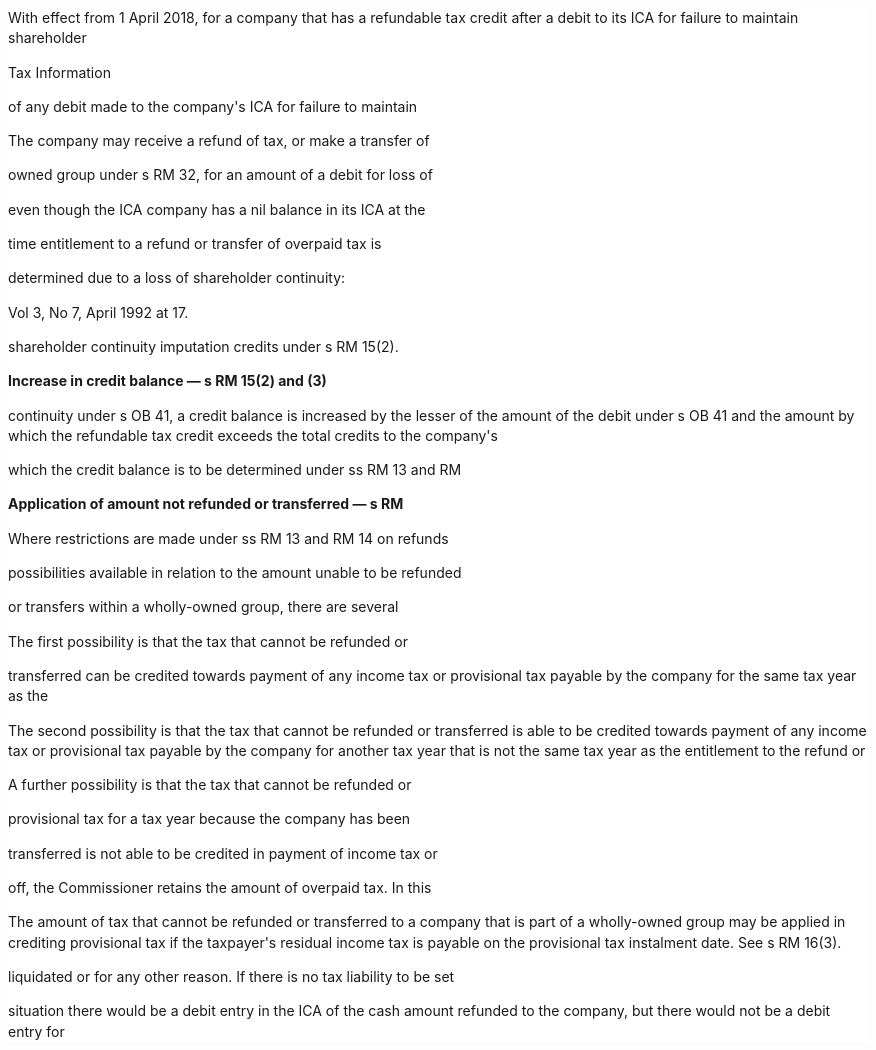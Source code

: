With effect from 1 April 2018, for a company that has a refundable tax credit after a debit to its ICA for failure to maintain shareholder

Tax Information

of any debit made to the company's ICA for failure to maintain

The company may receive a refund of tax, or make a transfer of

owned group under s RM 32, for an amount of a debit for loss of

even though the ICA company has a nil balance in its ICA at the

time entitlement to a refund or transfer of overpaid tax is

determined due to a loss of shareholder continuity:

Vol 3, No 7, April 1992 at 17.

shareholder continuity imputation credits under s RM 15(2).

**Increase in credit balance — s RM 15(2) and (3)**

continuity under s OB 41, a credit balance is increased by the lesser of the amount of the debit under s OB 41 and the amount by which the refundable tax credit exceeds the total credits to the company's

which the credit balance is to be determined under ss RM 13 and RM

**Application of amount not refunded or transferred — s RM**

Where restrictions are made under ss RM 13 and RM 14 on refunds

possibilities available in relation to the amount unable to be refunded

or transfers within a wholly-owned group, there are several

The first possibility is that the tax that cannot be refunded or

transferred can be credited towards payment of any income tax or provisional tax payable by the company for the same tax year as the

The second possibility is that the tax that cannot be refunded or transferred is able to be credited towards payment of any income tax or provisional tax payable by the company for another tax year that is not the same tax year as the entitlement to the refund or

A further possibility is that the tax that cannot be refunded or

provisional tax for a tax year because the company has been

transferred is not able to be credited in payment of income tax or

off, the Commissioner retains the amount of overpaid tax. In this

The amount of tax that cannot be refunded or transferred to a company that is part of a wholly-owned group may be applied in crediting provisional tax if the taxpayer's residual income tax is payable on the provisional tax instalment date. See s RM 16(3).

liquidated or for any other reason. If there is no tax liability to be set

situation there would be a debit entry in the ICA of the cash amount refunded to the company, but there would not be a debit entry for
